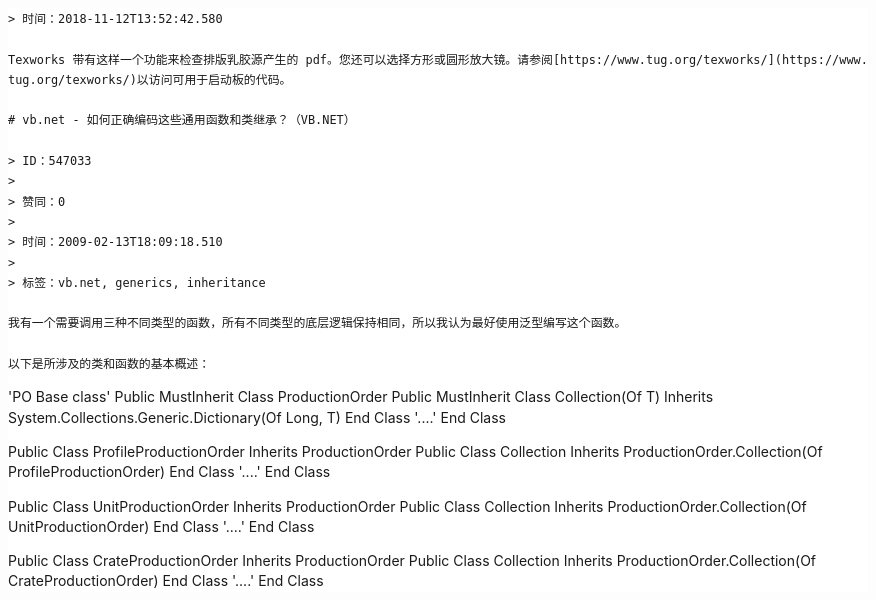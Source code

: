 ```
> 时间：2018-11-12T13:52:42.580

Texworks 带有这样一个功能来检查排版乳胶源产生的 pdf。您还可以选择方形或圆形放大镜。请参阅[https://www.tug.org/texworks/](https://www.tug.org/texworks/)以访问可用于启动板的代码。

# vb.net - 如何正确编码这些通用函数和类继承？（VB.NET）

> ID：547033
> 
> 赞同：0
> 
> 时间：2009-02-13T18:09:18.510
> 
> 标签：vb.net, generics, inheritance

我有一个需要调用三种不同类型的函数，所有不同类型的底层逻辑保持相同，所以我认为最好使用泛型编写这个函数。

以下是所涉及的类和函数的基本概述：

```
'PO Base class'
Public MustInherit Class ProductionOrder
     Public MustInherit Class Collection(Of T)
          Inherits System.Collections.Generic.Dictionary(Of Long, T)
     End Class
     '....'
End Class

Public Class ProfileProductionOrder
     Inherits ProductionOrder
     Public Class Collection
          Inherits ProductionOrder.Collection(Of ProfileProductionOrder)
     End Class
     '....'
End Class

Public Class UnitProductionOrder
     Inherits ProductionOrder
     Public Class Collection
          Inherits ProductionOrder.Collection(Of UnitProductionOrder)
     End Class
     '....'
End Class

Public Class CrateProductionOrder
     Inherits ProductionOrder
     Public Class Collection
          Inherits ProductionOrder.Collection(Of CrateProductionOrder)
     End Class
     '....'
End Class
